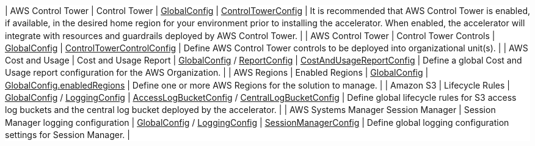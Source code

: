 | AWS Control Tower                   | Control Tower                         | [GlobalConfig](https://awslabs.github.io/landing-zone-accelerator-on-aws/classes/_aws_accelerator_config.GlobalConfig.html)                                                                                                                                 | [ControlTowerConfig](https://awslabs.github.io/landing-zone-accelerator-on-aws/classes/_aws_accelerator_config.ControlTowerConfig.html)                                                                                                                                                         | It is recommended that AWS Control Tower is enabled, if available, in the desired home region for your environment prior to installing the accelerator. When enabled, the accelerator will integrate with resources and guardrails deployed by AWS Control Tower. |
| AWS Control Tower                   | Control Tower Controls                | [GlobalConfig](https://awslabs.github.io/landing-zone-accelerator-on-aws/classes/_aws_accelerator_config.GlobalConfig.html)                                                                                                                                 | [ControlTowerControlConfig](https://awslabs.github.io/landing-zone-accelerator-on-aws/classes/_aws_accelerator_config.ControlTowerControlConfig.html)                                                                                                                                           | Define AWS Control Tower controls to be deployed into organizational unit(s).                                                                                                                                                                                     |
| AWS Cost and Usage                  | Cost and Usage Report                 | [GlobalConfig](https://awslabs.github.io/landing-zone-accelerator-on-aws/classes/_aws_accelerator_config.GlobalConfig.html) / [ReportConfig](https://awslabs.github.io/landing-zone-accelerator-on-aws/classes/_aws_accelerator_config.ReportConfig.html)   | [CostAndUsageReportConfig](https://awslabs.github.io/landing-zone-accelerator-on-aws/classes/_aws_accelerator_config.CostAndUsageReportConfig.html)                                                                                                                                             | Define a global Cost and Usage report configuration for the AWS Organization.                                                                                                                                                                                     |
| AWS Regions                         | Enabled Regions                       | [GlobalConfig](https://awslabs.github.io/landing-zone-accelerator-on-aws/classes/_aws_accelerator_config.GlobalConfig.html)                                                                                                                                 | [GlobalConfig.enabledRegions](https://awslabs.github.io/landing-zone-accelerator-on-aws/classes/_aws_accelerator_config.GlobalConfig.html#enabledRegions)                                                                                                                                       | Define one or more AWS Regions for the solution to manage.                                                                                                                                                                                                        |
| Amazon S3                           | Lifecycle Rules                       | [GlobalConfig](https://awslabs.github.io/landing-zone-accelerator-on-aws/classes/_aws_accelerator_config.GlobalConfig.html) / [LoggingConfig](https://awslabs.github.io/landing-zone-accelerator-on-aws/classes/_aws_accelerator_config.LoggingConfig.html) | [AccessLogBucketConfig](https://awslabs.github.io/landing-zone-accelerator-on-aws/classes/_aws_accelerator_config.AccessLogBucketConfig.html) / [CentralLogBucketConfig](https://awslabs.github.io/landing-zone-accelerator-on-aws/classes/_aws_accelerator_config.CentralLogBucketConfig.html) | Define global lifecycle rules for S3 access log buckets and the central log bucket deployed by the accelerator.                                                                                                                                                   |
| AWS Systems Manager Session Manager | Session Manager logging configuration | [GlobalConfig](https://awslabs.github.io/landing-zone-accelerator-on-aws/classes/_aws_accelerator_config.GlobalConfig.html) / [LoggingConfig](https://awslabs.github.io/landing-zone-accelerator-on-aws/classes/_aws_accelerator_config.LoggingConfig.html) | [SessionManagerConfig](https://awslabs.github.io/landing-zone-accelerator-on-aws/classes/_aws_accelerator_config.SessionManagerConfig.html)                                                                                                                                                     | Define global logging configuration settings for Session Manager.                                                                                                                                                                                                 |